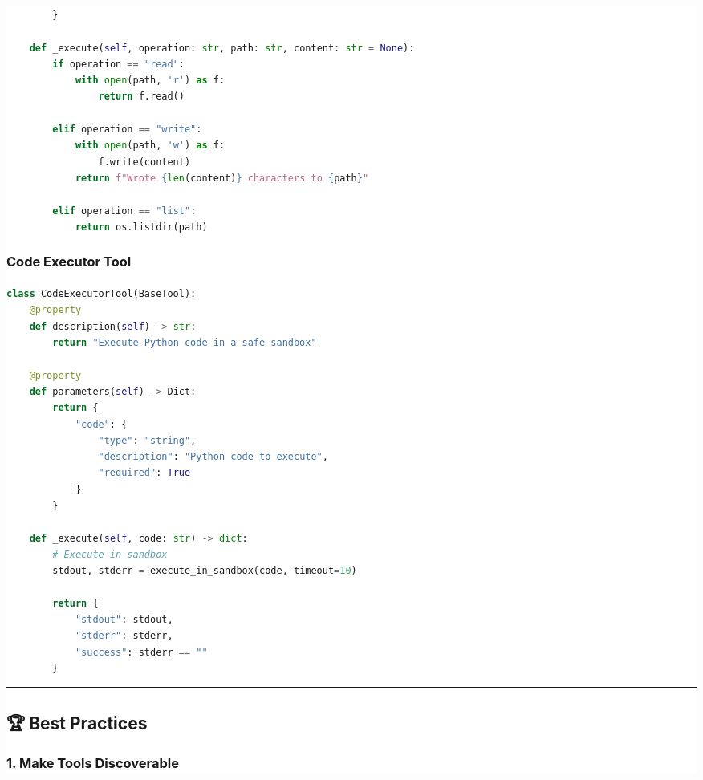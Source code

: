 ```python
        }
    
    def _execute(self, operation: str, path: str, content: str = None):
        if operation == "read":
            with open(path, 'r') as f:
                return f.read()
        
        elif operation == "write":
            with open(path, 'w') as f:
                f.write(content)
            return f"Wrote {len(content)} characters to {path}"
        
        elif operation == "list":
            return os.listdir(path)
```

### Code Executor Tool

```python
class CodeExecutorTool(BaseTool):
    @property
    def description(self) -> str:
        return "Execute Python code in a safe sandbox"
    
    @property
    def parameters(self) -> Dict:
        return {
            "code": {
                "type": "string",
                "description": "Python code to execute",
                "required": True
            }
        }
    
    def _execute(self, code: str) -> dict:
        # Execute in sandbox
        stdout, stderr = execute_in_sandbox(code, timeout=10)
        
        return {
            "stdout": stdout,
            "stderr": stderr,
            "success": stderr == ""
        }
```

---

## 🏆 Best Practices

### 1. **Make Tools Discoverable**

